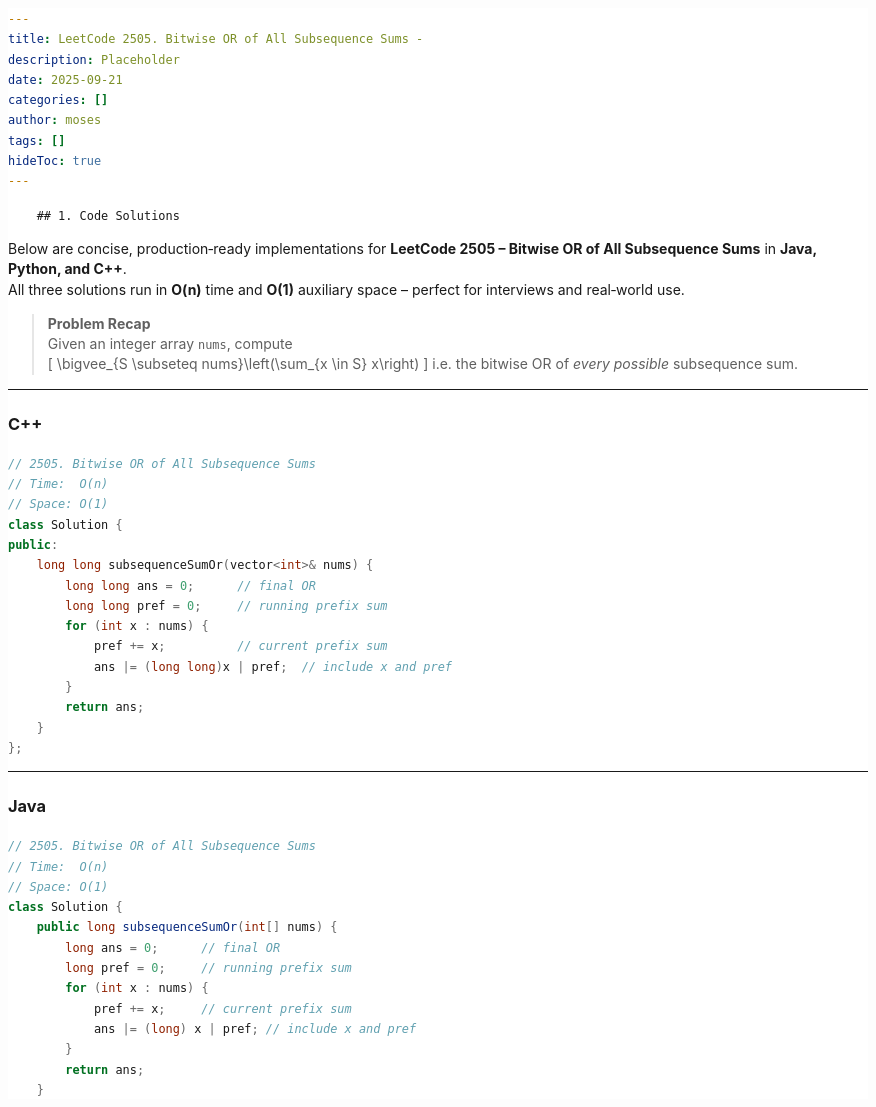 ```yaml
---
title: LeetCode 2505. Bitwise OR of All Subsequence Sums - 
description: Placeholder
date: 2025-09-21
categories: []
author: moses
tags: []
hideToc: true
---
```

        ## 1. Code Solutions

Below are concise, production‑ready implementations for **LeetCode 2505 – Bitwise OR of All Subsequence Sums** in **Java, Python, and C++**.  
All three solutions run in **O(n)** time and **O(1)** auxiliary space – perfect for interviews and real‑world use.

> **Problem Recap**  
> Given an integer array `nums`, compute  
> \[
> \bigvee_{S \subseteq nums}\left(\sum_{x \in S} x\right)
> \]
> i.e. the bitwise OR of *every possible* subsequence sum.

---

### C++

```cpp
// 2505. Bitwise OR of All Subsequence Sums
// Time:  O(n)
// Space: O(1)
class Solution {
public:
    long long subsequenceSumOr(vector<int>& nums) {
        long long ans = 0;      // final OR
        long long pref = 0;     // running prefix sum
        for (int x : nums) {
            pref += x;          // current prefix sum
            ans |= (long long)x | pref;  // include x and pref
        }
        return ans;
    }
};
```

---

### Java

```java
// 2505. Bitwise OR of All Subsequence Sums
// Time:  O(n)
// Space: O(1)
class Solution {
    public long subsequenceSumOr(int[] nums) {
        long ans = 0;      // final OR
        long pref = 0;     // running prefix sum
        for (int x : nums) {
            pref += x;     // current prefix sum
            ans |= (long) x | pref; // include x and pref
        }
        return ans;
    }
```